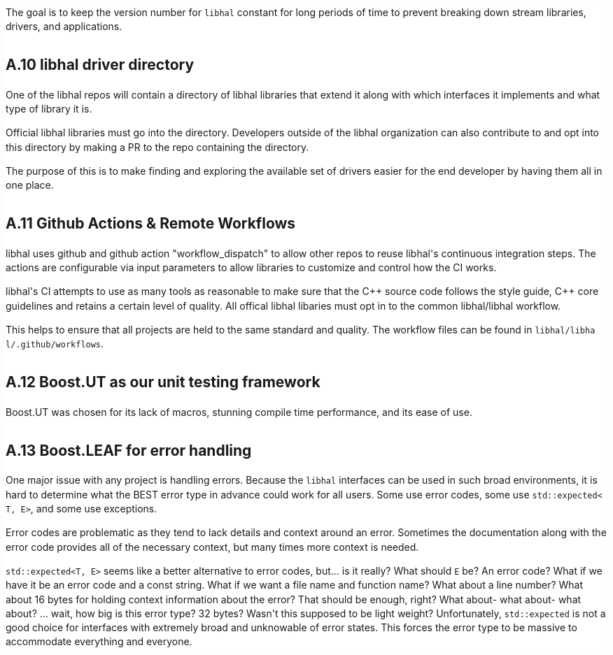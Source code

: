 The goal is to keep the version number for `libhal` constant for long periods of
time to prevent breaking down stream libraries, drivers, and applications.

## A.10 libhal driver directory

One of the libhal repos will contain a directory of libhal libraries that extend
it along with which interfaces it implements and what type of library it is.

Official libhal libraries must go into the directory. Developers outside of the
libhal organization can also contribute to and opt into this directory by making
a PR to the repo containing the directory.

The purpose of this is to make finding and exploring the available set of
drivers easier for the end developer by having them all in one place.

## A.11 Github Actions & Remote Workflows

libhal uses github and github action "workflow_dispatch" to allow other repos to
reuse libhal's continuous integration steps. The actions are configurable via
input parameters to allow libraries to customize and control how the CI works.

libhal's CI attempts to use as many tools as reasonable to make sure that the
C++ source code follows the style guide, C++ core guidelines and retains a
certain level of quality. All offical libhal libaries must opt in to the common
libhal/libhal workflow.

This helps to ensure that all projects are held to the same standard and
quality. The workflow files can be found in `libhal/libhal/.github/workflows`.

## A.12 Boost.UT as our unit testing framework

Boost.UT was chosen for its lack of macros, stunning compile time performance,
and its ease of use.

## A.13 Boost.LEAF for error handling

One major issue with any project is handling errors. Because the `libhal`
interfaces can be used in such broad environments, it is hard to determine what
the BEST error type in advance could work for all users. Some use error codes,
some use `std::expected<T, E>`, and some use exceptions.

Error codes are problematic as they tend to lack details and context around an
error. Sometimes the documentation along with the error code provides all of the
necessary context, but many times more context is needed.

`std::expected<T, E>` seems like a better alternative to error codes, but... is
it really? What should `E` be? An error code? What if we have it be an error
code and a const string. What if we want a file name and function name? What
about a line number? What about 16 bytes for holding context information about
the error? That should be enough, right? What about- what about- what about? ...
wait, how big is this error type? 32 bytes? Wasn't this supposed to be light
weight? Unfortunately, `std::expected` is not a good choice for interfaces with
extremely broad and unknowable of error states. This forces the error type to be
massive to accommodate everything and everyone.
